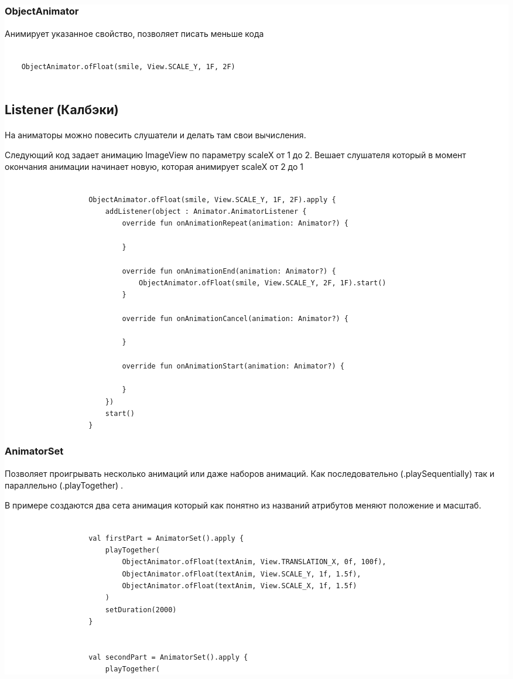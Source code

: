 ### ObjectAnimator

Анимирует указанное свойство, позволяет писать меньше кода

```

	ObjectAnimator.ofFloat(smile, View.SCALE_Y, 1F, 2F)
	
```


## Listener (Калбэки)

На аниматоры можно повесить слушатели и делать там свои вычисления. 

Следующий код задает анимацию ImageView по параметру scaleX от 1 до 2.
Вешает слушателя который в момент окончания анимации начинает новую, которая анимирует scaleX  от 2 до 1

``` 

					ObjectAnimator.ofFloat(smile, View.SCALE_Y, 1F, 2F).apply {
                        addListener(object : Animator.AnimatorListener {
                            override fun onAnimationRepeat(animation: Animator?) {

                            }

                            override fun onAnimationEnd(animation: Animator?) {
                                ObjectAnimator.ofFloat(smile, View.SCALE_Y, 2F, 1F).start()
                            }

                            override fun onAnimationCancel(animation: Animator?) {

                            }

                            override fun onAnimationStart(animation: Animator?) {

                            }
                        })
                        start()
                    }

```

### AnimatorSet

Позволяет проигрывать несколько анимаций или даже наборов анимаций. Как последовательно (.playSequentially)  так и параллельно (.playTogether) .

В примере создаются два сета анимация который как понятно из названий атрибутов меняют положение и масштаб.


``` 

                    val firstPart = AnimatorSet().apply {
                        playTogether(
                            ObjectAnimator.ofFloat(textAnim, View.TRANSLATION_X, 0f, 100f),
                            ObjectAnimator.ofFloat(textAnim, View.SCALE_Y, 1f, 1.5f),
                            ObjectAnimator.ofFloat(textAnim, View.SCALE_X, 1f, 1.5f)
                        )
                        setDuration(2000)
                    }


                    val secondPart = AnimatorSet().apply {
                        playTogether(
```